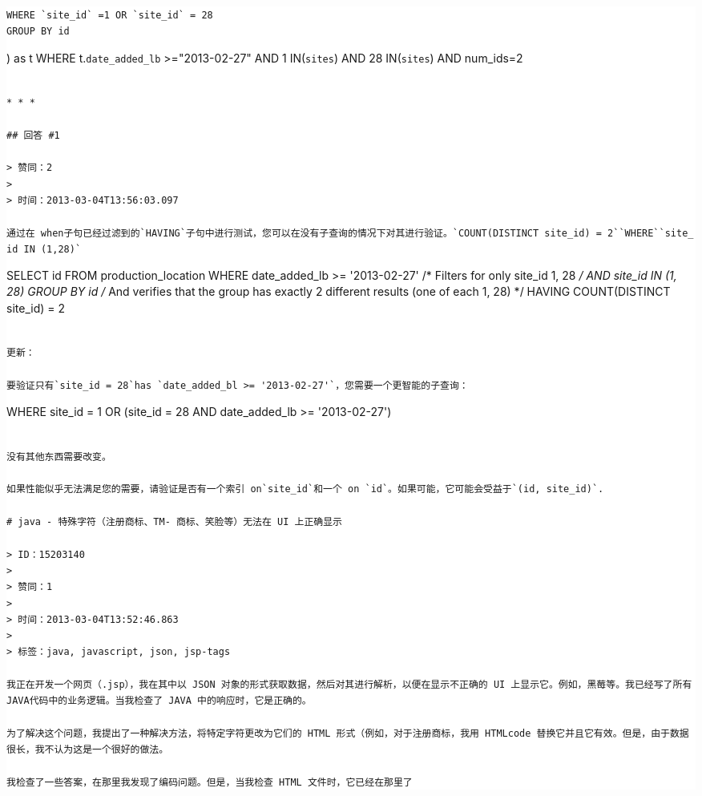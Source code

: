     WHERE `site_id` =1 OR `site_id` = 28
    GROUP BY id
) as t
WHERE t.`date_added_lb` >="2013-02-27"
AND 1 IN(`sites`)
AND 28 IN(`sites`)
AND num_ids=2 
```

* * *

## 回答 #1

> 赞同：2
> 
> 时间：2013-03-04T13:56:03.097

通过在 when子句已经过滤到的`HAVING`子句中进行测试，您可以在没有子查询的情况下对其进行验证。`COUNT(DISTINCT site_id) = 2``WHERE``site_id IN (1,28)`

```
SELECT
  id
FROM  production_location
WHERE 
  date_added_lb >= '2013-02-27'
  /* Filters for only site_id 1, 28 */
  AND site_id IN (1, 28)
GROUP BY id
/* And verifies that the group has exactly 2 different results (one of each 1, 28) */
HAVING COUNT(DISTINCT site_id) = 2 
```

更新：

要验证只有`site_id = 28`has `date_added_bl >= '2013-02-27'`，您需要一个更智能的子查询：

```
WHERE
  site_id = 1
  OR (site_id = 28 AND date_added_lb >= '2013-02-27') 
```

没有其他东西需要改变。

如果性能似乎无法满足您的需要，请验证是否有一个索引 on`site_id`和一个 on `id`。如果可能，它可能会受益于`(id, site_id)`.

# java - 特殊字符（注册商标、TM- 商标、笑脸等）无法在 UI 上正确显示

> ID：15203140
> 
> 赞同：1
> 
> 时间：2013-03-04T13:52:46.863
> 
> 标签：java, javascript, json, jsp-tags

我正在开发一个网页（.jsp），我在其中以 JSON 对象的形式获取数据，然后对其进行解析，以便在显示不正确的 UI 上显示它。例如，黑莓等。我已经写了所有JAVA代码中的业务逻辑。当我检查了 JAVA 中的响应时，它是正确的。

为了解决这个问题，我提出了一种解决方法，将特定字符更改为它们的 HTML 形式（例如，对于注册商标，我用 HTMLcode 替换它并且它有效。但是，由于数据很长，我不认为这是一个很好的做法。

我检查了一些答案，在那里我发现了编码问题。但是，当我检查 HTML 文件时，它已经在那里了

```